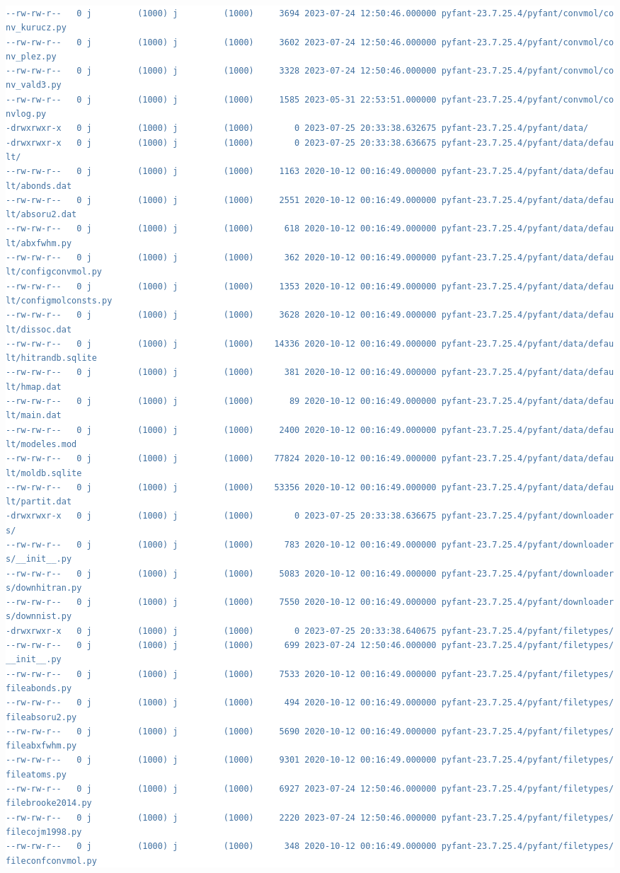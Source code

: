 ```diff
--rw-rw-r--   0 j         (1000) j         (1000)     3694 2023-07-24 12:50:46.000000 pyfant-23.7.25.4/pyfant/convmol/conv_kurucz.py
--rw-rw-r--   0 j         (1000) j         (1000)     3602 2023-07-24 12:50:46.000000 pyfant-23.7.25.4/pyfant/convmol/conv_plez.py
--rw-rw-r--   0 j         (1000) j         (1000)     3328 2023-07-24 12:50:46.000000 pyfant-23.7.25.4/pyfant/convmol/conv_vald3.py
--rw-rw-r--   0 j         (1000) j         (1000)     1585 2023-05-31 22:53:51.000000 pyfant-23.7.25.4/pyfant/convmol/convlog.py
-drwxrwxr-x   0 j         (1000) j         (1000)        0 2023-07-25 20:33:38.632675 pyfant-23.7.25.4/pyfant/data/
-drwxrwxr-x   0 j         (1000) j         (1000)        0 2023-07-25 20:33:38.636675 pyfant-23.7.25.4/pyfant/data/default/
--rw-rw-r--   0 j         (1000) j         (1000)     1163 2020-10-12 00:16:49.000000 pyfant-23.7.25.4/pyfant/data/default/abonds.dat
--rw-rw-r--   0 j         (1000) j         (1000)     2551 2020-10-12 00:16:49.000000 pyfant-23.7.25.4/pyfant/data/default/absoru2.dat
--rw-rw-r--   0 j         (1000) j         (1000)      618 2020-10-12 00:16:49.000000 pyfant-23.7.25.4/pyfant/data/default/abxfwhm.py
--rw-rw-r--   0 j         (1000) j         (1000)      362 2020-10-12 00:16:49.000000 pyfant-23.7.25.4/pyfant/data/default/configconvmol.py
--rw-rw-r--   0 j         (1000) j         (1000)     1353 2020-10-12 00:16:49.000000 pyfant-23.7.25.4/pyfant/data/default/configmolconsts.py
--rw-rw-r--   0 j         (1000) j         (1000)     3628 2020-10-12 00:16:49.000000 pyfant-23.7.25.4/pyfant/data/default/dissoc.dat
--rw-rw-r--   0 j         (1000) j         (1000)    14336 2020-10-12 00:16:49.000000 pyfant-23.7.25.4/pyfant/data/default/hitrandb.sqlite
--rw-rw-r--   0 j         (1000) j         (1000)      381 2020-10-12 00:16:49.000000 pyfant-23.7.25.4/pyfant/data/default/hmap.dat
--rw-rw-r--   0 j         (1000) j         (1000)       89 2020-10-12 00:16:49.000000 pyfant-23.7.25.4/pyfant/data/default/main.dat
--rw-rw-r--   0 j         (1000) j         (1000)     2400 2020-10-12 00:16:49.000000 pyfant-23.7.25.4/pyfant/data/default/modeles.mod
--rw-rw-r--   0 j         (1000) j         (1000)    77824 2020-10-12 00:16:49.000000 pyfant-23.7.25.4/pyfant/data/default/moldb.sqlite
--rw-rw-r--   0 j         (1000) j         (1000)    53356 2020-10-12 00:16:49.000000 pyfant-23.7.25.4/pyfant/data/default/partit.dat
-drwxrwxr-x   0 j         (1000) j         (1000)        0 2023-07-25 20:33:38.636675 pyfant-23.7.25.4/pyfant/downloaders/
--rw-rw-r--   0 j         (1000) j         (1000)      783 2020-10-12 00:16:49.000000 pyfant-23.7.25.4/pyfant/downloaders/__init__.py
--rw-rw-r--   0 j         (1000) j         (1000)     5083 2020-10-12 00:16:49.000000 pyfant-23.7.25.4/pyfant/downloaders/downhitran.py
--rw-rw-r--   0 j         (1000) j         (1000)     7550 2020-10-12 00:16:49.000000 pyfant-23.7.25.4/pyfant/downloaders/downnist.py
-drwxrwxr-x   0 j         (1000) j         (1000)        0 2023-07-25 20:33:38.640675 pyfant-23.7.25.4/pyfant/filetypes/
--rw-rw-r--   0 j         (1000) j         (1000)      699 2023-07-24 12:50:46.000000 pyfant-23.7.25.4/pyfant/filetypes/__init__.py
--rw-rw-r--   0 j         (1000) j         (1000)     7533 2020-10-12 00:16:49.000000 pyfant-23.7.25.4/pyfant/filetypes/fileabonds.py
--rw-rw-r--   0 j         (1000) j         (1000)      494 2020-10-12 00:16:49.000000 pyfant-23.7.25.4/pyfant/filetypes/fileabsoru2.py
--rw-rw-r--   0 j         (1000) j         (1000)     5690 2020-10-12 00:16:49.000000 pyfant-23.7.25.4/pyfant/filetypes/fileabxfwhm.py
--rw-rw-r--   0 j         (1000) j         (1000)     9301 2020-10-12 00:16:49.000000 pyfant-23.7.25.4/pyfant/filetypes/fileatoms.py
--rw-rw-r--   0 j         (1000) j         (1000)     6927 2023-07-24 12:50:46.000000 pyfant-23.7.25.4/pyfant/filetypes/filebrooke2014.py
--rw-rw-r--   0 j         (1000) j         (1000)     2220 2023-07-24 12:50:46.000000 pyfant-23.7.25.4/pyfant/filetypes/filecojm1998.py
--rw-rw-r--   0 j         (1000) j         (1000)      348 2020-10-12 00:16:49.000000 pyfant-23.7.25.4/pyfant/filetypes/fileconfconvmol.py
```